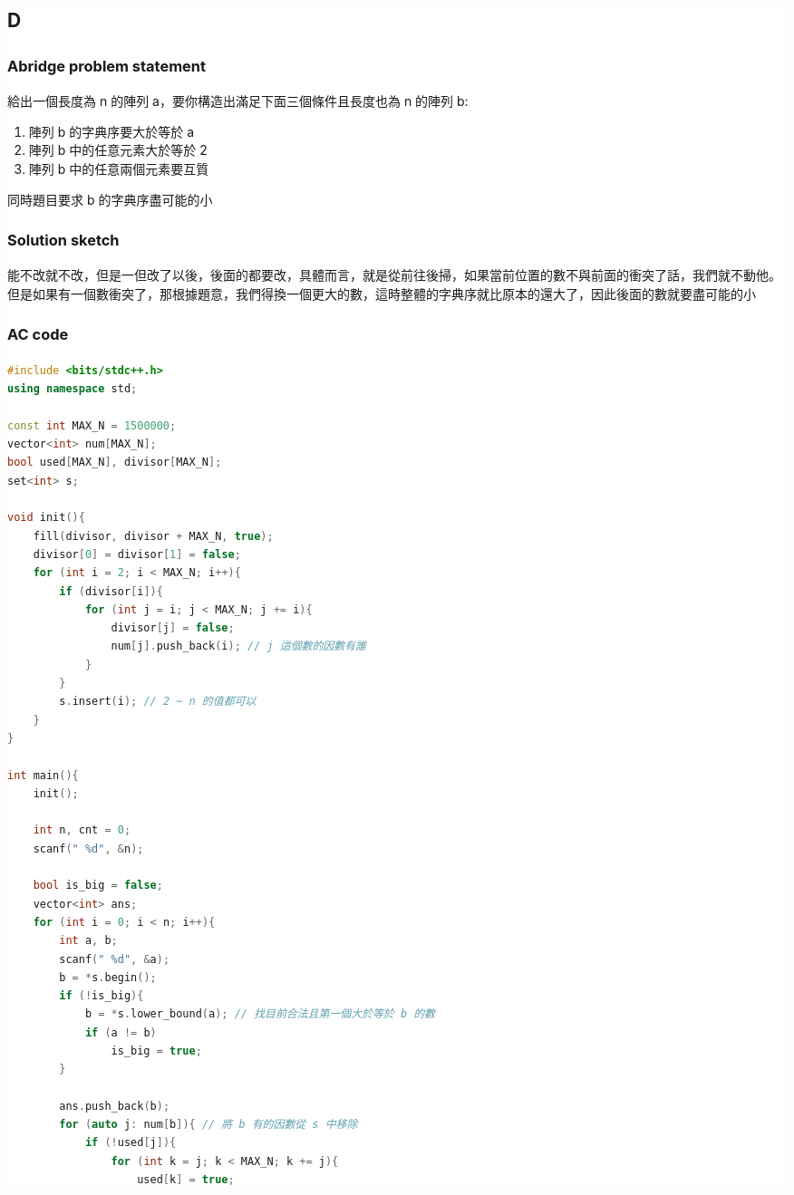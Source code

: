 ## D

### Abridge problem statement

給出一個長度為 n 的陣列 a，要你構造出滿足下面三個條件且長度也為 n 的陣列 b:

1. 陣列 b 的字典序要大於等於 a
2. 陣列 b 中的任意元素大於等於 2
3. 陣列 b 中的任意兩個元素要互質

同時題目要求 b 的字典序盡可能的小

### Solution sketch

能不改就不改，但是一但改了以後，後面的都要改，具體而言，就是從前往後掃，如果當前位置的數不與前面的衝突了話，我們就不動他。但是如果有一個數衝突了，那根據題意，我們得換一個更大的數，這時整體的字典序就比原本的還大了，因此後面的數就要盡可能的小

### AC code
```cpp
#include <bits/stdc++.h>
using namespace std;

const int MAX_N = 1500000;
vector<int> num[MAX_N];
bool used[MAX_N], divisor[MAX_N];
set<int> s;

void init(){
	fill(divisor, divisor + MAX_N, true);
	divisor[0] = divisor[1] = false;
	for (int i = 2; i < MAX_N; i++){
		if (divisor[i]){
			for (int j = i; j < MAX_N; j += i){
				divisor[j] = false;
				num[j].push_back(i); // j 這個數的因數有誰
			}
		}
		s.insert(i); // 2 ~ n 的值都可以
	}
}

int main(){
	init();
	
	int n, cnt = 0;
	scanf(" %d", &n);
	
	bool is_big = false;
	vector<int> ans;
	for (int i = 0; i < n; i++){
		int a, b;
		scanf(" %d", &a);
		b = *s.begin();
		if (!is_big){
			b = *s.lower_bound(a); // 找目前合法且第一個大於等於 b 的數
			if (a != b)
				is_big = true;
		}

		ans.push_back(b);
		for (auto j: num[b]){ // 將 b 有的因數從 s 中移除
			if (!used[j]){
				for (int k = j; k < MAX_N; k += j){
					used[k] = true;
```